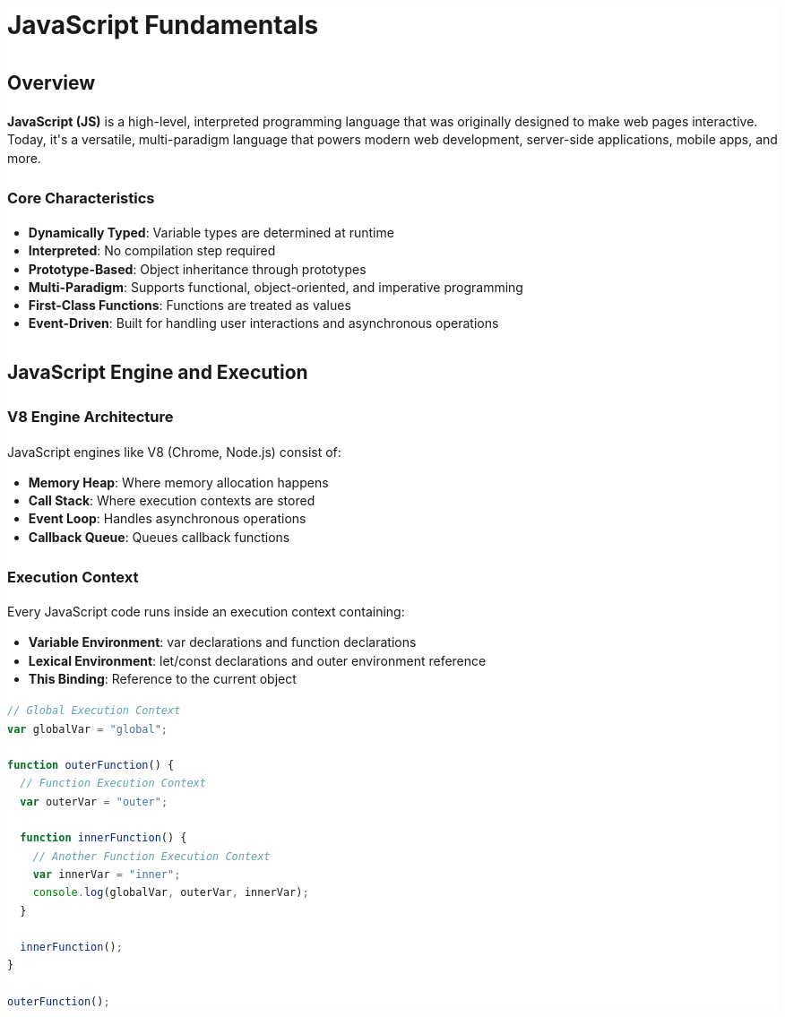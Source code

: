 # JavaScript Fundamentals

## Overview

**JavaScript (JS)** is a high-level, interpreted programming language that was originally designed to make web pages interactive. Today, it's a versatile, multi-paradigm language that powers modern web development, server-side applications, mobile apps, and more.

### Core Characteristics

- **Dynamically Typed**: Variable types are determined at runtime
- **Interpreted**: No compilation step required
- **Prototype-Based**: Object inheritance through prototypes
- **Multi-Paradigm**: Supports functional, object-oriented, and imperative programming
- **First-Class Functions**: Functions are treated as values
- **Event-Driven**: Built for handling user interactions and asynchronous operations

## JavaScript Engine and Execution

### V8 Engine Architecture

JavaScript engines like V8 (Chrome, Node.js) consist of:

- **Memory Heap**: Where memory allocation happens
- **Call Stack**: Where execution contexts are stored
- **Event Loop**: Handles asynchronous operations
- **Callback Queue**: Queues callback functions

### Execution Context

Every JavaScript code runs inside an execution context containing:

- **Variable Environment**: var declarations and function declarations
- **Lexical Environment**: let/const declarations and outer environment reference
- **This Binding**: Reference to the current object

```javascript
// Global Execution Context
var globalVar = "global";

function outerFunction() {
  // Function Execution Context
  var outerVar = "outer";

  function innerFunction() {
    // Another Function Execution Context
    var innerVar = "inner";
    console.log(globalVar, outerVar, innerVar);
  }

  innerFunction();
}

outerFunction();
```
